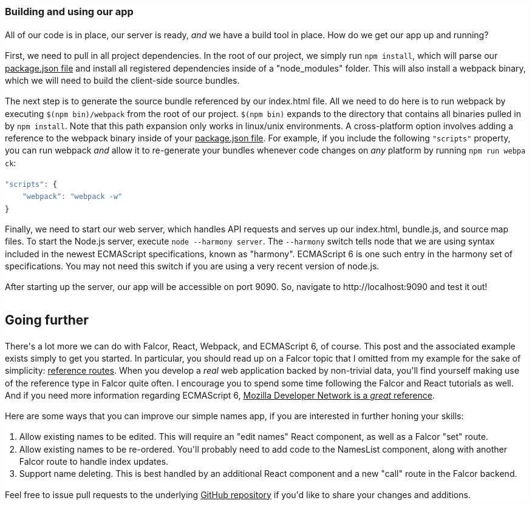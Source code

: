 
### Building and using our app

All of our code is in place, our server is ready, _and_ we have a build tool in place. How do we get our app up and running?

First, we need to pull in all project dependencies. In the root of our project, we simply run `npm install`, which will parse our [package.json file][package.json] and install all registered dependencies inside of a "node_modules" folder. This will also install a webpack binary, which we will need to build the client-side source bundles. 

The next step is to generate the source bundle referenced by our index.html file. All we need to do here is to run webpack by executing `$(npm bin)/webpack` from the root of our project. `$(npm bin)` expands to the directory that contains all binaries pulled in by `npm install`. Note that this path expansion only works in linux/unix environments. A cross-platform option involves adding a reference to the webpack binary inside of your [package.json file][package.json]. For example, if you include the following `"scripts"` property, you can run webpack _and_ allow it to re-generate your bundles whenever code changes on _any_ platform by running `npm run webpack`:

```javascript
"scripts": {
    "webpack": "webpack -w" 
}
```

Finally, we need to start our web server, which handles API requests and serves up our index.html, bundle.js, and source map files. To start the Node.js server, execute `node --harmony server`. The `--harmony` switch tells node that we are using syntax included in the newest ECMAScript specifications, known as "harmony". ECMAScript 6 is one such entry in the harmony set of specifications. You may not need this switch if you are using a very recent version of node.js.

After starting up the server, our app will be accessible on port 9090. So, navigate to http://localhost:9090 and test it out!


## Going further

There's a lot more we can do with Falcor, React, Webpack, and ECMAScript 6, of course. This post and the associated example exists simply to get you started. In particular, you should read up on a Falcor topic that I omitted from my example for the sake of simplicity: [reference routes][falcor-ref]. When you develop a _real_ web application backed by non-trivial data, you'll find yourself making use of the reference type in Falcor quite often. I encourage you to spend some time following the Falcor and React tutorials as well. And if you need more information regarding ECMAScript 6, [Mozilla Developer Network is a _great_ reference][es6-mdn].

Here are some ways that you can improve our simple names app, if you are interested in further honing your skills:

1. Allow existing names to be edited. This will require an "edit names" React component, as well as a Falcor "set" route.
2. Allow existing names to be re-ordered. You'll probably need to add code to the NamesList component, along with another Falcor route to handle index updates.
3. Support name deleting. This is best handled by an additional React component and a new "call" route in the Falcor backend.

Feel free to issue pull requests to the underlying [GitHub repository][repo] if you'd like to share your changes and additions.


[babel]: https://github.com/babel/babel
[es6-arrow]: http://www.ecma-international.org/ecma-262/6.0/#sec-arrow-function-definitions
[es6-mdn]: https://developer.mozilla.org/en-US/docs/Web/JavaScript/New_in_JavaScript/ECMAScript_6_support_in_Mozilla
[event-mdn]: https://developer.mozilla.org/en-US/docs/Web/API/Event
[falcor-call]: http://netflix.github.io/falcor/doc/DataSource.html#call
[falcor-ds]: http://netflix.github.io/falcor/doc/DataSource.html
[falcor-graph]: http://netflix.github.io/falcor/documentation/jsongraph.html
[falcor-ref]: http://netflix.github.io/falcor/documentation/jsongraph.html#reference
[index.html]: https://github.com/Widen/fullstack-react/blob/1.2.1/index.html
[model.js]: https://github.com/Widen/fullstack-react/blob/1.2.1/model.js
[name-adder.jsx]: https://github.com/Widen/fullstack-react/blob/1.2.1/name-adder.jsx
[name-manager.jsx]: https://github.com/Widen/fullstack-react/blob/1.2.1/name-manager.jsx
[names-list.jsx]: https://github.com/Widen/fullstack-react/blob/1.2.1/names-list.jsx
[package.json]: https://github.com/Widen/fullstack-react/blob/1.2.1/package.json
[promise-mdn]: https://developer.mozilla.org/en-US/docs/Web/JavaScript/Reference/Global_Objects/Promise
[react-prop-validation]: https://facebook.github.io/react/docs/reusable-components.html#prop-validation
[repo]: https://github.com/Widen/fullstack-react
[request.body]: http://expressjs.com/api.html#req.body
[server.js]: https://github.com/Widen/fullstack-react/blob/1.2.1/server.js
[webpack.config.js]: https://github.com/Widen/fullstack-react/blob/1.2.1/webpack.config.js
[widen]: http://widen.com
[why-falcor-video]: https://netflix.github.io/falcor/starter/why-falcor.html